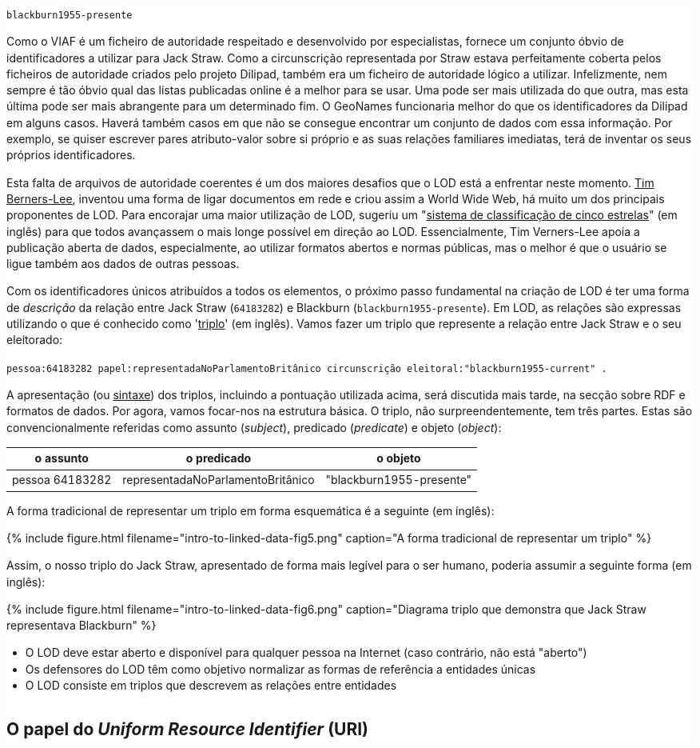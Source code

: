 	blackburn1955-presente

Como o VIAF é um ficheiro de autoridade respeitado e desenvolvido por especialistas, fornece um conjunto óbvio de identificadores a utilizar para Jack Straw. Como a circunscrição representada por Straw estava perfeitamente coberta pelos ficheiros de autoridade criados pelo projeto Dilipad, também era um ficheiro de autoridade lógico a utilizar. Infelizmente, nem sempre é tão óbvio qual das listas publicadas online é a melhor para se usar. Uma pode ser mais utilizada do que outra, mas esta última pode ser mais abrangente para um determinado fim. O GeoNames funcionaria melhor do que os identificadores da Dilipad em alguns casos. Haverá também casos em que não se consegue encontrar um conjunto de dados com essa informação. Por exemplo, se quiser escrever pares atributo-valor sobre si próprio e as suas relações familiares imediatas, terá de inventar os seus próprios identificadores.

Esta falta de arquivos de autoridade coerentes é um dos maiores desafios que o LOD está a enfrentar neste momento. [Tim Berners-Lee](https://pt.wikipedia.org/wiki/Tim_Berners-Lee), inventou uma forma de ligar documentos em rede e criou assim a  World Wide Web, há muito um dos principais proponentes de LOD. Para encorajar uma maior utilização de LOD, sugeriu um "[sistema de classificação de cinco estrelas](https://www.w3.org/DesignIssues/LinkedData.html)" (em inglês) para que todos avançassem o mais longe possível em direção ao LOD. Essencialmente, Tim Verners-Lee apoia a publicação aberta de dados, especialmente, ao utilizar formatos abertos e normas públicas, mas o melhor é que o usuário se ligue também aos dados de outras pessoas.

Com os identificadores únicos atribuídos a todos os elementos, o próximo passo fundamental na criação de LOD é ter uma forma de *descrição* da relação entre Jack Straw (`64183282`) e Blackburn (`blackburn1955-presente`). Em LOD, as relações são expressas utilizando o que é conhecido como '[triplo](https://en.wikipedia.org/wiki/Semantic_triple)' (em inglês). Vamos fazer um triplo que represente a relação entre Jack Straw e o seu eleitorado:

    pessoa:64183282 papel:representadaNoParlamentoBritânico circunscrição eleitoral:"blackburn1955-current" .

A apresentação (ou [sintaxe](https://pt.wikipedia.org/wiki/Sintaxe)) dos triplos, incluindo a pontuação utilizada acima, será discutida mais tarde, na secção sobre RDF e formatos de dados. Por agora, vamos focar-nos na estrutura básica. O triplo, não surpreendentemente, tem três partes. Estas são convencionalmente referidas como assunto (*subject*), predicado (*predicate*) e objeto (*object*):

| o assunto     | o predicado             | o objeto              |
| --------------- | ------------------------- | ----------------------- |
| pessoa 64183282 | representadaNoParlamentoBritânico | "blackburn1955-presente" |

A forma tradicional de representar um triplo em forma esquemática é a seguinte (em inglês):

{% include figure.html filename="intro-to-linked-data-fig5.png" caption="A forma tradicional de representar um triplo" %}

Assim, o nosso triplo do Jack Straw, apresentado de forma mais legível para o ser humano, poderia assumir a seguinte forma (em inglês):

{% include figure.html filename="intro-to-linked-data-fig6.png" caption="Diagrama triplo que demonstra que Jack Straw representava Blackburn" %}

- O LOD deve estar aberto e disponível para qualquer pessoa na Internet (caso contrário, não está "aberto")
- Os defensores do LOD têm como objetivo normalizar as formas de referência a entidades únicas
- O LOD consiste em triplos que descrevem as relações entre entidades

## O papel do *Uniform Resource Identifier* (URI)
